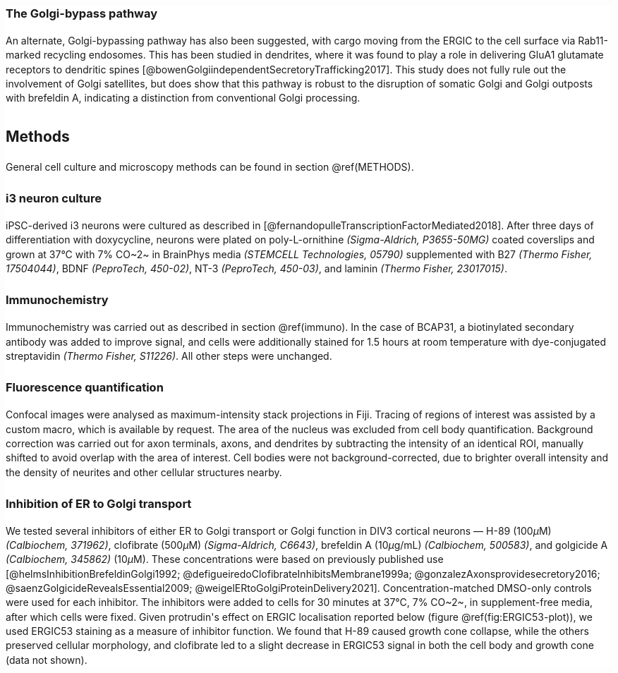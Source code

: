 ### The Golgi-bypass pathway

An alternate, Golgi-bypassing pathway has also been suggested, with cargo moving from the ERGIC to the cell surface via Rab11-marked recycling endosomes.  This has been studied in dendrites, where it was found to play a role in delivering GluA1 glutamate receptors to dendritic spines [@bowenGolgiindependentSecretoryTrafficking2017].  This study does not fully rule out the involvement of Golgi satellites, but does show that this pathway is robust to the disruption of somatic Golgi and Golgi outposts with brefeldin A, indicating a distinction from conventional Golgi processing.  

## Methods

General cell culture and microscopy methods can be found in section \@ref(METHODS).

### i3 neuron culture

iPSC-derived i3 neurons were cultured as described in [@fernandopulleTranscriptionFactorMediated2018].  After three days of differentiation with doxycycline, neurons were plated on poly-L-ornithine *(Sigma-Aldrich, P3655-50MG)* coated coverslips and grown at 37°C with 7% CO~2~ in BrainPhys media *(STEMCELL Technologies, 05790)* supplemented with B27 *(Thermo Fisher, 17504044)*, BDNF *(PeproTech, 450-02)*, NT-3 *(PeproTech, 450-03)*, and laminin *(Thermo Fisher, 23017015)*.  

### Immunochemistry

Immunochemistry was carried out as described in section \@ref(immuno).  In the case of BCAP31, a biotinylated secondary antibody was added to improve signal, and cells were additionally stained for 1.5 hours at room temperature with dye-conjugated streptavidin *(Thermo Fisher, S11226)*.  All other steps were unchanged.

### Fluorescence quantification

Confocal images were analysed as maximum-intensity stack projections in Fiji.  Tracing of regions of interest was assisted by a custom macro, which is available by request.  The area of the nucleus was excluded from cell body quantification.  Background correction was carried out for axon terminals, axons, and dendrites by subtracting the intensity of an identical ROI, manually shifted to avoid overlap with the area of interest.  Cell bodies were not background-corrected, due to brighter overall intensity and the density of neurites and other cellular structures nearby.

### Inhibition of ER to Golgi transport

We tested several inhibitors of either ER to Golgi transport or Golgi function in DIV3 cortical neurons — H-89 (100$\mu$M) *(Calbiochem, 371962)*, clofibrate (500$\mu$M) *(Sigma-Aldrich, C6643)*, brefeldin A (10$\mu$g/mL) *(Calbiochem, 500583)*, and golgicide A *(Calbiochem, 345862)* (10$\mu$M).  These concentrations were based on previously published use [@helmsInhibitionBrefeldinGolgi1992; @defigueiredoClofibrateInhibitsMembrane1999a; @gonzalezAxonsprovidesecretory2016; @saenzGolgicideRevealsEssential2009; @weigelERtoGolgiProteinDelivery2021].  Concentration-matched DMSO-only controls were used for each inhibitor.  The inhibitors were added to cells for 30 minutes at 37°C, 7% CO~2~, in supplement-free media, after which cells were fixed.  Given protrudin's effect on ERGIC localisation reported below (figure \@ref(fig:ERGIC53-plot)), we used ERGIC53 staining as a measure of inhibitor function.  We found that H-89 caused growth cone collapse, while the others preserved cellular morphology, and clofibrate led to a slight decrease in ERGIC53 signal in both the cell body and growth cone (data not shown).
